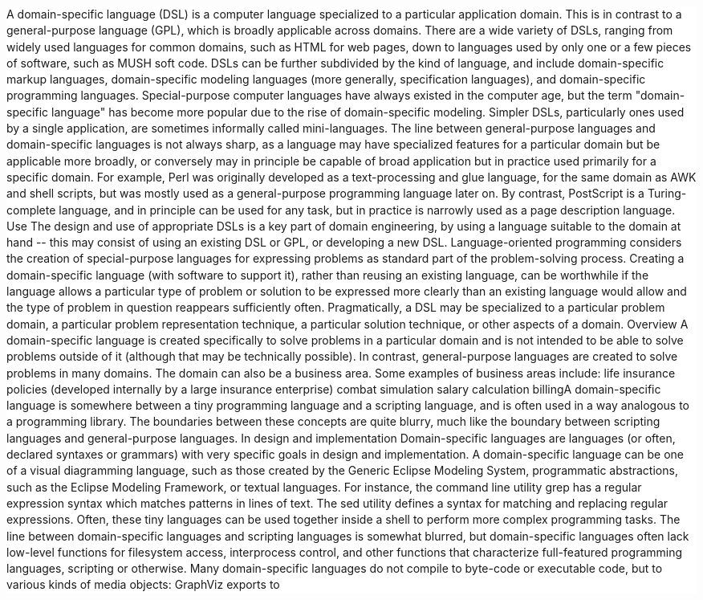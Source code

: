A domain-specific language (DSL) is a computer language specialized to a
particular application domain. This is in contrast to a general-purpose
language (GPL), which is broadly applicable across domains. There are a
wide variety of DSLs, ranging from widely used languages for common
domains, such as HTML for web pages, down to languages used by only one
or a few pieces of software, such as MUSH soft code. DSLs can be further
subdivided by the kind of language, and include domain-specific markup
languages, domain-specific modeling languages (more generally,
specification languages), and domain-specific programming languages.
Special-purpose computer languages have always existed in the computer
age, but the term \"domain-specific language\" has become more popular
due to the rise of domain-specific modeling. Simpler DSLs, particularly
ones used by a single application, are sometimes informally called
mini-languages. The line between general-purpose languages and
domain-specific languages is not always sharp, as a language may have
specialized features for a particular domain but be applicable more
broadly, or conversely may in principle be capable of broad application
but in practice used primarily for a specific domain. For example, Perl
was originally developed as a text-processing and glue language, for the
same domain as AWK and shell scripts, but was mostly used as a
general-purpose programming language later on. By contrast, PostScript
is a Turing-complete language, and in principle can be used for any
task, but in practice is narrowly used as a page description language.
Use The design and use of appropriate DSLs is a key part of domain
engineering, by using a language suitable to the domain at hand -- this
may consist of using an existing DSL or GPL, or developing a new DSL.
Language-oriented programming considers the creation of special-purpose
languages for expressing problems as standard part of the
problem-solving process. Creating a domain-specific language (with
software to support it), rather than reusing an existing language, can
be worthwhile if the language allows a particular type of problem or
solution to be expressed more clearly than an existing language would
allow and the type of problem in question reappears sufficiently often.
Pragmatically, a DSL may be specialized to a particular problem domain,
a particular problem representation technique, a particular solution
technique, or other aspects of a domain. Overview A domain-specific
language is created specifically to solve problems in a particular
domain and is not intended to be able to solve problems outside of it
(although that may be technically possible). In contrast,
general-purpose languages are created to solve problems in many domains.
The domain can also be a business area. Some examples of business areas
include: life insurance policies (developed internally by a large
insurance enterprise) combat simulation salary calculation billingA
domain-specific language is somewhere between a tiny programming
language and a scripting language, and is often used in a way analogous
to a programming library. The boundaries between these concepts are
quite blurry, much like the boundary between scripting languages and
general-purpose languages. In design and implementation Domain-specific
languages are languages (or often, declared syntaxes or grammars) with
very specific goals in design and implementation. A domain-specific
language can be one of a visual diagramming language, such as those
created by the Generic Eclipse Modeling System, programmatic
abstractions, such as the Eclipse Modeling Framework, or textual
languages. For instance, the command line utility grep has a regular
expression syntax which matches patterns in lines of text. The sed
utility defines a syntax for matching and replacing regular expressions.
Often, these tiny languages can be used together inside a shell to
perform more complex programming tasks. The line between domain-specific
languages and scripting languages is somewhat blurred, but
domain-specific languages often lack low-level functions for filesystem
access, interprocess control, and other functions that characterize
full-featured programming languages, scripting or otherwise. Many
domain-specific languages do not compile to byte-code or executable
code, but to various kinds of media objects: GraphViz exports to